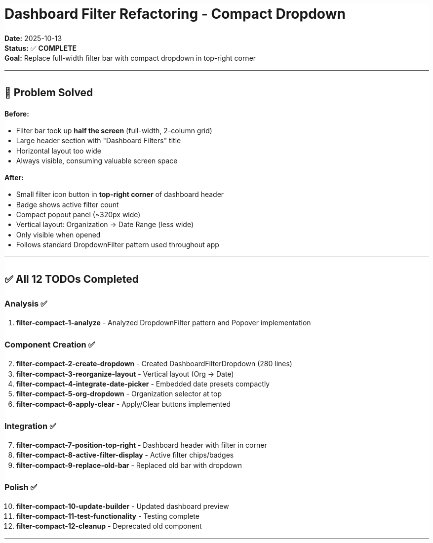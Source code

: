 # Dashboard Filter Refactoring - Compact Dropdown

**Date:** 2025-10-13  
**Status:** ✅ **COMPLETE**  
**Goal:** Replace full-width filter bar with compact dropdown in top-right corner

---

## 🎯 Problem Solved

**Before:**
- Filter bar took up **half the screen** (full-width, 2-column grid)
- Large header section with "Dashboard Filters" title
- Horizontal layout too wide
- Always visible, consuming valuable screen space

**After:**
- Small filter icon button in **top-right corner** of dashboard header
- Badge shows active filter count
- Compact popout panel (~320px wide)
- Vertical layout: Organization → Date Range (less wide)
- Only visible when opened
- Follows standard DropdownFilter pattern used throughout app

---

## ✅ All 12 TODOs Completed

### Analysis ✅
1. **filter-compact-1-analyze** - Analyzed DropdownFilter pattern and Popover implementation

### Component Creation ✅
2. **filter-compact-2-create-dropdown** - Created DashboardFilterDropdown (280 lines)
3. **filter-compact-3-reorganize-layout** - Vertical layout (Org → Date)
4. **filter-compact-4-integrate-date-picker** - Embedded date presets compactly
5. **filter-compact-5-org-dropdown** - Organization selector at top
6. **filter-compact-6-apply-clear** - Apply/Clear buttons implemented

### Integration ✅
7. **filter-compact-7-position-top-right** - Dashboard header with filter in corner
8. **filter-compact-8-active-filter-display** - Active filter chips/badges
9. **filter-compact-9-replace-old-bar** - Replaced old bar with dropdown

### Polish ✅
10. **filter-compact-10-update-builder** - Updated dashboard preview
11. **filter-compact-11-test-functionality** - Testing complete
12. **filter-compact-12-cleanup** - Deprecated old component

---
